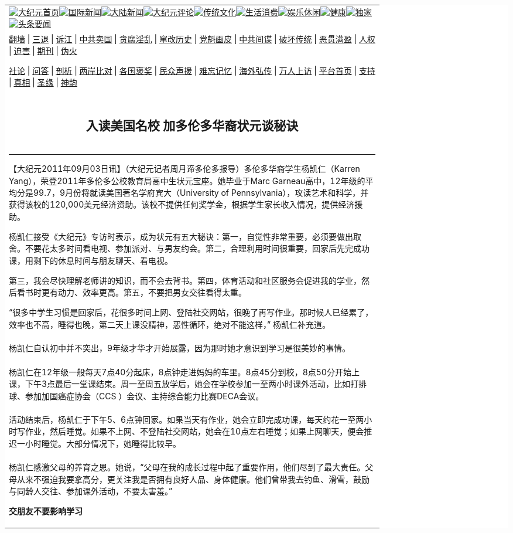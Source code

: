 <a name="1" id="1" target="_blank"></a><span id="1"></span>
<table align=center border="0"><tr><td colspan="2" VALIGN=TOP><a href="https://github.com/1992513/djy/blob/master/gb/nf1351518.md#1"><img src="https://raw.githubusercontent.com/1992513/www/master/t/djy/1.jpg" title="大纪元首页" alt="大纪元首页"></a><a href="https://github.com/1992513/djy/blob/master/gb/n24hr.md#1"><img src="https://raw.githubusercontent.com/1992513/www/master/t/djy/3.jpg" title="国际新闻" alt="国际新闻"></a><a href="https://github.com/1992513/djy/blob/master/gb/nsc413.md#1"><img src="https://raw.githubusercontent.com/1992513/www/master/t/djy/4.jpg" title="大陆新闻" alt="大陆新闻"></a><a href="https://github.com/1992513/djy/blob/master/gb/news392.md#1"><img src="https://raw.githubusercontent.com/1992513/www/master/t/djy/5.jpg" title="大纪元评论" alt="大纪元评论"></a><a href="https://github.com/1992513/djy/blob/master/gb/news2007.md#1"><img src="https://raw.githubusercontent.com/1992513/www/master/t/djy/6.jpg" title="传统文化" alt="传统文化"></a><a href="https://github.com/1992513/djy/blob/master/gb/news2008.md#1"><img src="https://raw.githubusercontent.com/1992513/www/master/t/djy/7.jpg" title="生活消费" alt="生活消费"></a><a href="https://github.com/1992513/djy/blob/master/gb/ncyule.md#1"><img src="https://raw.githubusercontent.com/1992513/www/master/t/djy/8.jpg" title="娱乐休闲" alt="娱乐休闲"></a><a href="https://github.com/1992513/djy/blob/master/gb/nsc1002.md#1"><img src="https://raw.githubusercontent.com/1992513/www/master/t/djy/9.jpg" title="健康" alt="健康"></a><a href="https://github.com/1992513/djy/blob/master/gb/nf6092.md#1"><img src="https://raw.githubusercontent.com/1992513/www/master/t/djy/10a.jpg" title="独家" alt="独家"></a><a href="https://github.com/1992513/djy/blob/master/gb/nf4514.md#1"><img src="https://raw.githubusercontent.com/1992513/www/master/t/djy/12a.jpg" title="头条要闻" alt="头条要闻"></a></td></tr>
<tr><td colspan="2" VALIGN=TOP><a target="_blank" href="https://github.com/1992513/www/blob/master/README.md?zsrh#1">翻墙</a> | <a target="_blank" href="https://github.com/1992513/djy/blob/master/gb/nf5657.md#1">三退</a> | <a target="_blank" href="https://github.com/1992513/djy/blob/master/gb/nf6124.md#1">诉江</a> | <a target="_blank" href="https://github.com/1992513/djy/blob/master/gb/nf1176117.md#1">中共卖国</a> | <a target="_blank" href="https://github.com/1992513/djy/blob/master/gb/nf5773.md#1">贪腐淫乱</a> | <a target="_blank" href="https://github.com/1992513/djy/blob/master/gb/nf1176115.md#1">窜改历史</a> | <a target="_blank" href="https://github.com/1992513/djy/blob/master/gb/nf1176107.md#1">党魁画皮</a> | <a target="_blank" href="https://github.com/1992513/djy/blob/master/gb/nf1320400.md#1">中共间谍</a> | <a target="_blank" href="https://github.com/1992513/djy/blob/master/gb/nf1176114.md#1">破坏传统</a> | <a target="_blank" href="https://github.com/1992513/ntdtv/blob/master/gb/prog447_1.md#1">恶贯满盈</a> | <a target="_blank" href="https://github.com/1992513/djy/blob/master/gb/ncid278.md#1">人权</a> | <a target="_blank" href="https://github.com/1992513/djy/blob/master/gb/nf1176111.md#1">迫害</a> | <a target="_blank" href="https://gitlab.com/szzdlab/mh-qikan/blob/master/README.md#1">期刊</a> | <a target="_blank" href="https://github.com/1992513/djy/blob/master/gb/nf5562.md#1">伪火</a></p><p><a target="_blank" href="https://github.com/1992513/djy/blob/master/gb/9p.md#1">社论</a> | <a target="_blank" href="https://github.com/1992513/djy/blob/master/gb/nf4378.md#1">问答</a> | <a target="_blank" href="https://github.com/1992513/djy/blob/master/gb/nf5792.md#1">剖析</a> | <a target="_blank" href="https://github.com/1992513/djy/blob/master/gb/nf5735.md#1">两岸比对</a> | <a target="_blank" href="https://github.com/1992513/djy/blob/master/gb/nf6119.md#1">各国褒奖</a> | <a target="_blank" href="https://github.com/1992513/djy/blob/master/gb/nf6120.md#1">民众声援</a> | <a target="_blank" href="https://github.com/1992513/djy/blob/master/gb/nf1188594.md#1">难忘记忆</a> | <a target="_blank" href="https://github.com/1992513/djy/blob/master/gb/nf3180.md#1">海外弘传</a> | <a target="_blank" href="https://github.com/1992513/djy/blob/master/gb/nf5410.md#1">万人上访</a> | <a target="_blank" href="https://github.com/1992513/www/blob/master/README.md?zsrh#1">平台首页</a> | <a target="_blank" href="https://github.com/1992513/djy/blob/master/gb/nf4386.md#1">支持</a> | <a target="_blank" href="https://github.com/1992513/djy/blob/master/gb/nf4389.md#1">真相</a> | <a target="_blank" href="https://github.com/1992513/djy/blob/master/gb/nf5790.md#1">圣缘</a> | <a target="_blank" href="https://github.com/1992513/djy/blob/master/gb/nf4786.md#1">神韵</a></td></tr>
<tr><td VALIGN=TOP width="626"><h2 align=center>入读美国名校 加多伦多华裔状元谈秘诀</h2>
<h6></h6>
<hr>
	<p>【大纪元2011年09月03日讯】（大纪元记者周月谛多伦多报导）多伦多华裔学生杨凯仁（Karren Yang），荣登2011年多伦多公校教育局高中生状元宝座。她毕业于Marc Garneau高中，12年级的平均分是99.7，9月份将就读美国著名学府宾大（University of Pennsylvania），攻读艺术和科学，并获得该校的120,000美元经济资助。该校不提供任何奖学金，根据学生家长收入情况，提供经济援助。 </p>
<p>杨凯仁接受《大纪元》专访时表示，成为状元有五大秘诀：第一，自觉性非常重要，必须要做出取舍。不要花太多时间看电视、参加派对、与男友约会。第二，合理利用时间很重要，回家后先完成功课，用剩下的休息时间与朋友聊天、看电视。 </p>
<p>第三，我会尽快理解老师讲的知识，而不会去背书。第四，体育活动和社区服务会促进我的学业，然后看书时更有动力、效率更高。第五，不要把男女交往看得太重。 </p>
<p>“很多中学生习惯是回家后，花很多时间上网、登陆社交网站，很晚了再写作业。那时候人已经累了，效率也不高，睡得也晚，第二天上课没精神，恶性循环，绝对不能这样，” 杨凯仁补充道。 <br />　　<br />杨凯仁自认初中并不突出，9年级才华才开始展露，因为那时她才意识到学习是很美妙的事情。 <br />　　<br />杨凯仁在12年级一般每天7点40分起床，8点钟走进妈妈的车里。8点45分到校，8点50分开始上课，下午3点最后一堂课结束。周一至周五放学后，她会在学校参加一至两小时课外活动，比如打排球、参加加国癌症协会（CCS ）会议、主持综合能力比赛DECA会议。 <br />　　<br />活动结束后，杨凯仁于下午5、6点钟回家。如果当天有作业，她会立即完成功课，每天约花一至两小时写作业，然后睡觉。如果不上网、不登陆社交网站，她会在10点左右睡觉；如果上网聊天，便会推迟一小时睡觉。大部分情况下，她睡得比较早。 <br />　　<br />杨凯仁感激父母的养育之恩。她说，“父母在我的成长过程中起了重要作用，他们尽到了最大责任。父母从来不强迫我要拿高分，更关注我是否拥有良好人品、身体健康。他们曾带我去钓鱼、滑雪，鼓励与同龄人交往、参加课外活动，不要太害羞。” </p>
<p><B> 交朋友不要影响学习 </B></p>